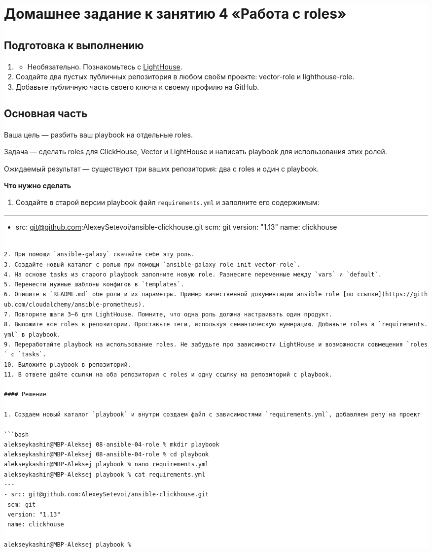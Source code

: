 # Домашнее задание к занятию 4 «Работа с roles»

## Подготовка к выполнению

1. * Необязательно. Познакомьтесь с [LightHouse](https://youtu.be/ymlrNlaHzIY?t=929).
2. Создайте два пустых публичных репозитория в любом своём проекте: vector-role и lighthouse-role.
3. Добавьте публичную часть своего ключа к своему профилю на GitHub.

## Основная часть

Ваша цель — разбить ваш playbook на отдельные roles. 

Задача — сделать roles для ClickHouse, Vector и LightHouse и написать playbook для использования этих ролей. 

Ожидаемый результат — существуют три ваших репозитория: два с roles и один с playbook.

**Что нужно сделать**

1. Создайте в старой версии playbook файл `requirements.yml` и заполните его содержимым:

   ```yaml
---
  - src: git@github.com:AlexeySetevoi/ansible-clickhouse.git
    scm: git
    version: "1.13"
    name: clickhouse 
   ```

2. При помощи `ansible-galaxy` скачайте себе эту роль.
3. Создайте новый каталог с ролью при помощи `ansible-galaxy role init vector-role`.
4. На основе tasks из старого playbook заполните новую role. Разнесите переменные между `vars` и `default`. 
5. Перенести нужные шаблоны конфигов в `templates`.
6. Опишите в `README.md` обе роли и их параметры. Пример качественной документации ansible role [по ссылке](https://github.com/cloudalchemy/ansible-prometheus).
7. Повторите шаги 3–6 для LightHouse. Помните, что одна роль должна настраивать один продукт.
8. Выложите все roles в репозитории. Проставьте теги, используя семантическую нумерацию. Добавьте roles в `requirements.yml` в playbook.
9. Переработайте playbook на использование roles. Не забудьте про зависимости LightHouse и возможности совмещения `roles` с `tasks`.
10. Выложите playbook в репозиторий.
11. В ответе дайте ссылки на оба репозитория с roles и одну ссылку на репозиторий с playbook.

#### Решение 

1. Создаем новый каталог `playbook` и внутри создаем файл с зависимостями `requirements.yml`, добавляем репу на проект 

```bash
alekseykashin@MBP-Aleksej 08-ansible-04-role % mkdir playbook
alekseykashin@MBP-Aleksej 08-ansible-04-role % cd playbook 
alekseykashin@MBP-Aleksej playbook % nano requirements.yml
alekseykashin@MBP-Aleksej playbook % cat requirements.yml
---
  - src: git@github.com:AlexeySetevoi/ansible-clickhouse.git
    scm: git
    version: "1.13"
    name: clickhouse

alekseykashin@MBP-Aleksej playbook % 
```

